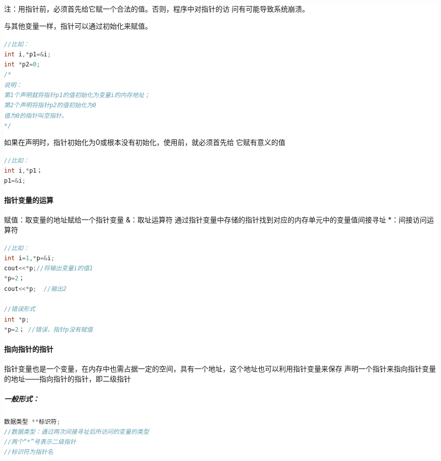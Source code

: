 注：用指针前，必须首先给它赋一个合法的值。否则，程序中对指针的访
问有可能导致系统崩溃。

与其他变量一样，指针可以通过初始化来赋值。

```cpp
//比如： 
int i,*p1=&i;
int *p2=0; 
/*
说明：
第1个声明就将指针p1的值初始化为变量i的内存地址；
第2个声明将指针p2的值初始化为0
值为0的指针叫空指针。 
*/
```

如果在声明时，指针初始化为0或根本没有初始化，使用前，就必须首先给
它赋有意义的值 

```cpp
//比如： 
int i,*p1；
p1=&i; 
```

#### 指针变量的运算

赋值：取变量的地址赋给一个指针变量
&：取址运算符
通过指针变量中存储的指针找到对应的内存单元中的变量值间接寻址
*：间接访问运算符 

```cpp
//比如： 
int i=1,*p=&i;
cout<<*p;//将输出变量i的值1
*p=2；
cout<<*p;  //输出2 

//错误形式
int *p;
*p=2； //错误，指针p没有赋值 
```

#### 指向指针的指针

指针变量也是一个变量，在内存中也需占据一定的空间，具有一个地址，这个地址也可以利用指针变量来保存
	声明一个指针来指向指针变量的地址——指向指针的指针，即二级指针

##### 一般形式：

```cpp
数据类型 **标识符;
//数据类型：通过两次间接寻址后所访问的变量的类型
//两个“*”号表示二级指针
//标识符为指针名 
```
